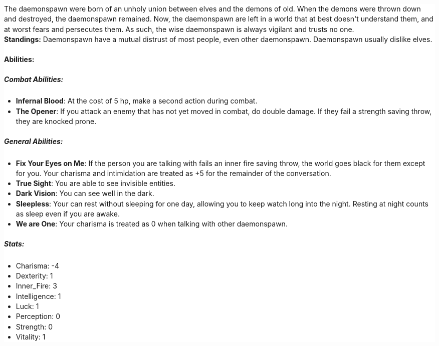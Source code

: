 The daemonspawn were born of an unholy union between elves and the demons of old. When the demons were thrown down and destroyed, the daemonspawn remained. Now, the daemonspawn are left in a world that at best doesn't understand them, and at worst fears and persecutes them. As such, the wise daemonspawn is always vigilant and trusts no one.  
**Standings:** Daemonspawn have a mutual distrust of most people, even other daemonspawn. Daemonspawn usually dislike elves.  

#### Abilities:   
##### Combat Abilities:   
  * **Infernal Blood**: At the cost of 5 hp, make a second action during combat.  
  * **The Opener**: If you attack an enemy that has not yet moved in combat, do double damage. If they fail a strength saving throw, they are knocked prone.  
    
##### General Abilities:   
  * **Fix Your Eyes on Me**: If the person you are talking with fails an inner fire saving throw, the world goes black for them except for you. Your charisma and intimidation are treated as +5 for the remainder of the conversation.  
  * **True Sight**: You are able to see invisible entities.  
  * **Dark Vision**: You can see well in the dark.  
  * **Sleepless**: Your can rest without sleeping for one day, allowing you to keep watch long into the night. Resting at night counts as sleep even if you are awake.  
  * **We are One**: Your charisma is treated as 0 when talking with other daemonspawn.  
    

##### Stats:    
  * Charisma: -4  
  * Dexterity: 1  
  * Inner_Fire: 3  
  * Intelligence: 1  
  * Luck: 1  
  * Perception: 0  
  * Strength: 0  
  * Vitality: 1  
   
